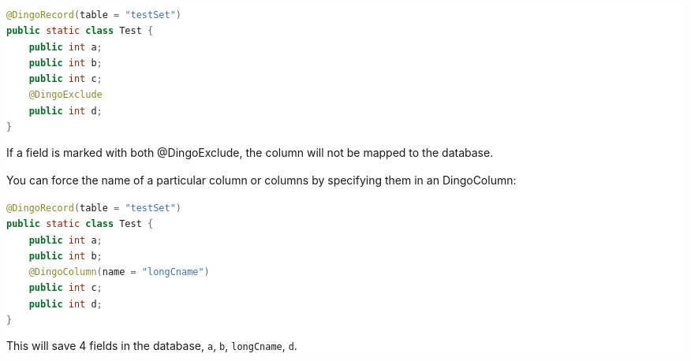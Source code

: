 ```Java
@DingoRecord(table = "testSet")
public static class Test {
	public int a;
	public int b;
	public int c;
	@DingoExclude
	public int d;
}
```

If a field is marked with both @DingoExclude, the column will not be mapped to the database.

You can force the name of a particular column or columns by specifying them in an DingoColumn:

```Java
@DingoRecord(table = "testSet")
public static class Test {
	public int a;
	public int b;
	@DingoColumn(name = "longCname")
	public int c;
	public int d;
}
```

This will save 4 fields in the database, `a`, `b`, `longCname`, `d`.



